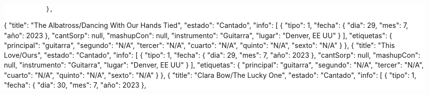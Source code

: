                 },
{
                    "title": "The Albatross/Dancing With Our Hands Tied",
                    "estado": "Cantado",
                    "info": [
                        {
                            "tipo": 1,
                            "fecha": {
                                "dia": 29,
                                "mes": 7,
                                "año": 2023
                            },
                            "cantSorp": null,
                            "mashupCon": null,
                            "instrumento": "Guitarra",
                            "lugar": "Denver, EE UU"
                        }
                    ],
                    "etiquetas": {
                        "principal": "guitarra",
                        "segundo": "N/A",
                        "tercer": "N/A",
                        "cuarto": "N/A",
                        "quinto": "N/A",
                        "sexto": "N/A"
                    }
                },
{
                    "title": "This Love/Ours",
                    "estado": "Cantado",
                    "info": [
                        {
                            "tipo": 1,
                            "fecha": {
                                "dia": 29,
                                "mes": 7,
                                "año": 2023
                            },
                            "cantSorp": null,
                            "mashupCon": null,
                            "instrumento": "Guitarra",
                            "lugar": "Denver, EE UU"
                        }
                    ],
                    "etiquetas": {
                        "principal": "guitarra",
                        "segundo": "N/A",
                        "tercer": "N/A",
                        "cuarto": "N/A",
                        "quinto": "N/A",
                        "sexto": "N/A"
                    }
                },
{
                    "title": "Clara Bow/The Lucky One",
                    "estado": "Cantado",
                    "info": [
                        {
                            "tipo": 1,
                            "fecha": {
                                "dia": 30,
                                "mes": 7,
                                "año": 2023
                            },